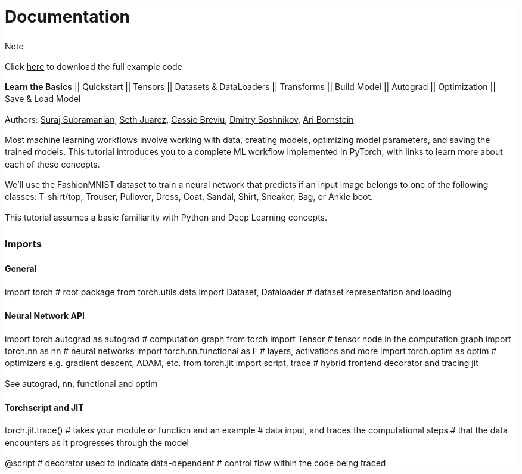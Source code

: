 # Documentation

Note

Click [here](https://pytorch.org/tutorials/beginner/basics/intro.html#sphx-glr-download-beginner-basics-intro-py) to download the full example code

**Learn the Basics** || [Quickstart](https://pytorch.org/tutorials/beginner/basics/quickstart\_tutorial.html) || [Tensors](https://pytorch.org/tutorials/beginner/basics/tensorqs\_tutorial.html) || [Datasets & DataLoaders](https://pytorch.org/tutorials/beginner/basics/data\_tutorial.html) || [Transforms](https://pytorch.org/tutorials/beginner/basics/transforms\_tutorial.html) || [Build Model](https://pytorch.org/tutorials/beginner/basics/buildmodel\_tutorial.html) || [Autograd](https://pytorch.org/tutorials/beginner/basics/autogradqs\_tutorial.html) || [Optimization](https://pytorch.org/tutorials/beginner/basics/optimization\_tutorial.html) || [Save & Load Model](https://pytorch.org/tutorials/beginner/basics/saveloadrun\_tutorial.html)

Authors: [Suraj Subramanian](https://github.com/suraj813), [Seth Juarez](https://github.com/sethjuarez/), [Cassie Breviu](https://github.com/cassieview/), [Dmitry Soshnikov](https://soshnikov.com), [Ari Bornstein](https://github.com/aribornstein/)

Most machine learning workflows involve working with data, creating models, optimizing model parameters, and saving the trained models. This tutorial introduces you to a complete ML workflow implemented in PyTorch, with links to learn more about each of these concepts.

We’ll use the FashionMNIST dataset to train a neural network that predicts if an input image belongs to one of the following classes: T-shirt/top, Trouser, Pullover, Dress, Coat, Sandal, Shirt, Sneaker, Bag, or Ankle boot.

This tutorial assumes a basic familiarity with Python and Deep Learning concepts.



### Imports

#### General

import torch # root package from torch.utils.data import Dataset, Dataloader # dataset representation and loading

#### Neural Network API

import torch.autograd as autograd # computation graph from torch import Tensor # tensor node in the computation graph import torch.nn as nn # neural networks import torch.nn.functional as F # layers, activations and more import torch.optim as optim # optimizers e.g. gradient descent, ADAM, etc. from torch.jit import script, trace # hybrid frontend decorator and tracing jit

See [autograd](https://pytorch.org/docs/stable/autograd.html), [nn](https://pytorch.org/docs/stable/nn.html), [functional](https://pytorch.org/docs/stable/nn.html#torch-nn-functional) and [optim](https://pytorch.org/docs/stable/optim.html)

#### Torchscript and JIT

torch.jit.trace() # takes your module or function and an example # data input, and traces the computational steps # that the data encounters as it progresses through the model

@script # decorator used to indicate data-dependent # control flow within the code being traced
